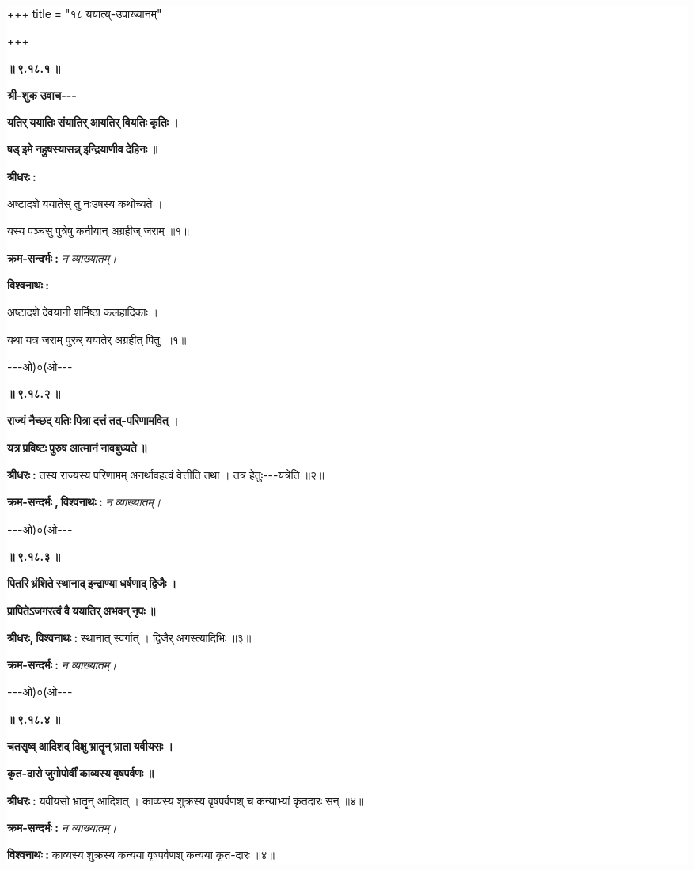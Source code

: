 +++
title = "१८ ययात्य्-उपाख्यानम्"

+++

**॥ ९.१८.१ ॥**

**श्री-शुक उवाच---**

**यतिर् ययातिः संयातिर् आयतिर् वियतिः कृतिः ।**

**षड् इमे नहुषस्यासन्न् इन्द्रियाणीव देहिनः ॥**

**श्रीधरः :**

अष्टादशे ययातेस् तु नःउषस्य कथोच्यते ।

यस्य पञ्चसु पुत्रेषु कनीयान् अग्रहीज् जराम् ॥१॥

**क्रम-सन्दर्भः :** *न व्याख्यातम्।*

**विश्वनाथः :**

अष्टादशे देवयानी शर्मिष्ठा कलहादिकाः ।

यथा यत्र जराम् पुरुर् ययातेर् अग्रहीत् पितुः ॥१॥

---ओ)०(ओ---

**॥ ९.१८.२ ॥**

**राज्यं नैच्छद् यतिः पित्रा दत्तं तत्-परिणामवित् ।**

**यत्र प्रविष्टः पुरुष आत्मानं नावबुध्यते ॥**

**श्रीधरः :** तस्य राज्यस्य परिणामम् अनर्थावहत्वं वेत्तीति तथा । तत्र हेतुः---यत्रेति ॥२॥

**क्रम-सन्दर्भः , विश्वनाथः :** *न व्याख्यातम्।*

---ओ)०(ओ---

**॥ ९.१८.३ ॥**

**पितरि भ्रंशिते स्थानाद् इन्द्राण्या धर्षणाद् द्विजैः ।**

**प्रापितेऽजगरत्वं वै ययातिर् अभवन् नृपः ॥**

**श्रीधरः, विश्वनाथः :** स्थानात् स्वर्गात् । द्विजैर् अगस्त्यादिभिः ॥३॥

**क्रम-सन्दर्भः :** *न व्याख्यातम्।*

---ओ)०(ओ---

**॥ ९.१८.४ ॥**

**चतसृष्व् आदिशद् दिक्षु भ्रातॄन् भ्राता यवीयसः ।**

**कृत-दारो जुगोपोर्वीं काव्यस्य वृषपर्वणः ॥**

**श्रीधरः :** यवीयसो भ्रातॄन् आदिशत् । काव्यस्य शुक्रस्य वृषपर्वणश् च कन्याभ्यां कृतदारः सन् ॥४॥

**क्रम-सन्दर्भः :** *न व्याख्यातम्।*

**विश्वनाथः :** काव्यस्य शुक्रस्य कन्यया वृषपर्वणश् कन्यया कृत-दारः ॥४॥
